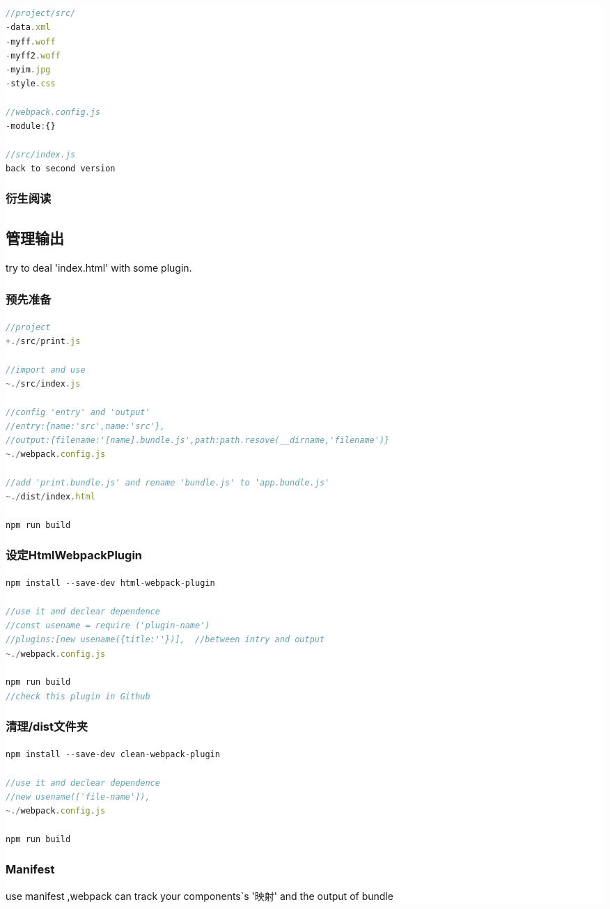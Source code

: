 ```js
//project/src/
-data.xml
-myff.woff
-myff2.woff
-myim.jpg
-style.css

//webpack.config.js
-module:{}

//src/index.js
back to second version
```
### 衍生阅读

## **管理输出**
try to deal 'index.html' with some plugin.
### 预先准备
```js
//project
+./src/print.js

//import and use 
~./src/index.js

//config 'entry' and 'output'
//entry:{name:'src',name:'src'},
//output:{filename:'[name].bundle.js',path:path.resove(__dirname,'filename')}
~./webpack.config.js

//add 'print.bundle.js' and rename 'bundle.js' to 'app.bundle.js'
~./dist/index.html

npm run build
```
### 设定HtmlWebpackPlugin
```js
npm install --save-dev html-webpack-plugin

//use it and declear dependence
//const usename = require ('plugin-name')
//plugins:[new usename({title:''})],  //between intry and output
~./webpack.config.js

npm run build
//check this plugin in Github
```
### 清理/dist文件夹
```js
npm install --save-dev clean-webpack-plugin

//use it and declear dependence
//new usename(['file-name']),
~./webpack.config.js

npm run build
```
### Manifest
use manifest ,webpack can track your components`s '映射' and the output of bundle